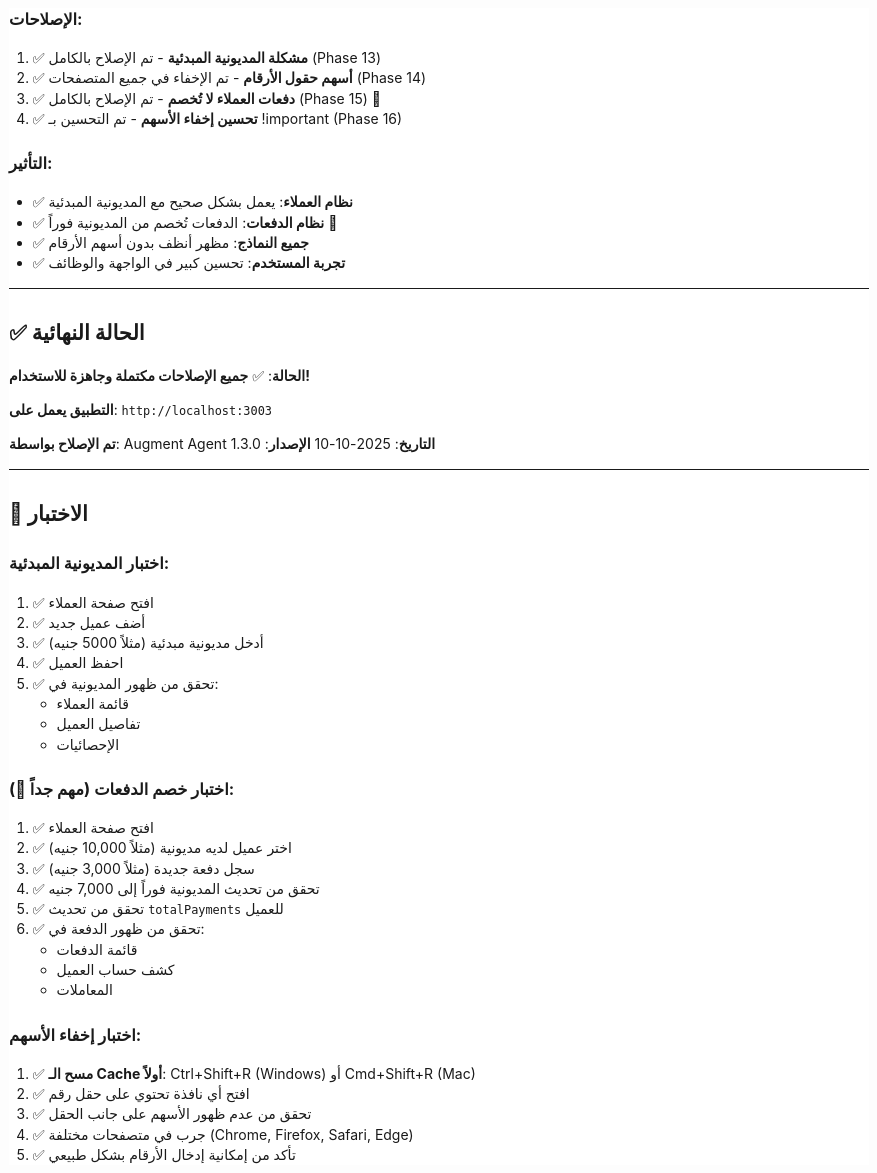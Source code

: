 ### الإصلاحات:
1. ✅ **مشكلة المديونية المبدئية** - تم الإصلاح بالكامل (Phase 13)
2. ✅ **أسهم حقول الأرقام** - تم الإخفاء في جميع المتصفحات (Phase 14)
3. ✅ **دفعات العملاء لا تُخصم** - تم الإصلاح بالكامل (Phase 15) 🔴
4. ✅ **تحسين إخفاء الأسهم** - تم التحسين بـ !important (Phase 16)

### التأثير:
- ✅ **نظام العملاء**: يعمل بشكل صحيح مع المديونية المبدئية
- ✅ **نظام الدفعات**: الدفعات تُخصم من المديونية فوراً 🔴
- ✅ **جميع النماذج**: مظهر أنظف بدون أسهم الأرقام
- ✅ **تجربة المستخدم**: تحسين كبير في الواجهة والوظائف

---

## ✅ الحالة النهائية

**الحالة**: ✅ **جميع الإصلاحات مكتملة وجاهزة للاستخدام!**

**التطبيق يعمل على**: `http://localhost:3003`

**تم الإصلاح بواسطة**: Augment Agent
**التاريخ**: 2025-10-10
**الإصدار**: 1.3.0

---

## 🧪 الاختبار

### اختبار المديونية المبدئية:
1. ✅ افتح صفحة العملاء
2. ✅ أضف عميل جديد
3. ✅ أدخل مديونية مبدئية (مثلاً 5000 جنيه)
4. ✅ احفظ العميل
5. ✅ تحقق من ظهور المديونية في:
   - قائمة العملاء
   - تفاصيل العميل
   - الإحصائيات

### اختبار خصم الدفعات (مهم جداً 🔴):
1. ✅ افتح صفحة العملاء
2. ✅ اختر عميل لديه مديونية (مثلاً 10,000 جنيه)
3. ✅ سجل دفعة جديدة (مثلاً 3,000 جنيه)
4. ✅ تحقق من تحديث المديونية فوراً إلى 7,000 جنيه
5. ✅ تحقق من تحديث `totalPayments` للعميل
6. ✅ تحقق من ظهور الدفعة في:
   - قائمة الدفعات
   - كشف حساب العميل
   - المعاملات

### اختبار إخفاء الأسهم:
1. ✅ **مسح الـ Cache أولاً**: Ctrl+Shift+R (Windows) أو Cmd+Shift+R (Mac)
2. ✅ افتح أي نافذة تحتوي على حقل رقم
3. ✅ تحقق من عدم ظهور الأسهم على جانب الحقل
4. ✅ جرب في متصفحات مختلفة (Chrome, Firefox, Safari, Edge)
5. ✅ تأكد من إمكانية إدخال الأرقام بشكل طبيعي

